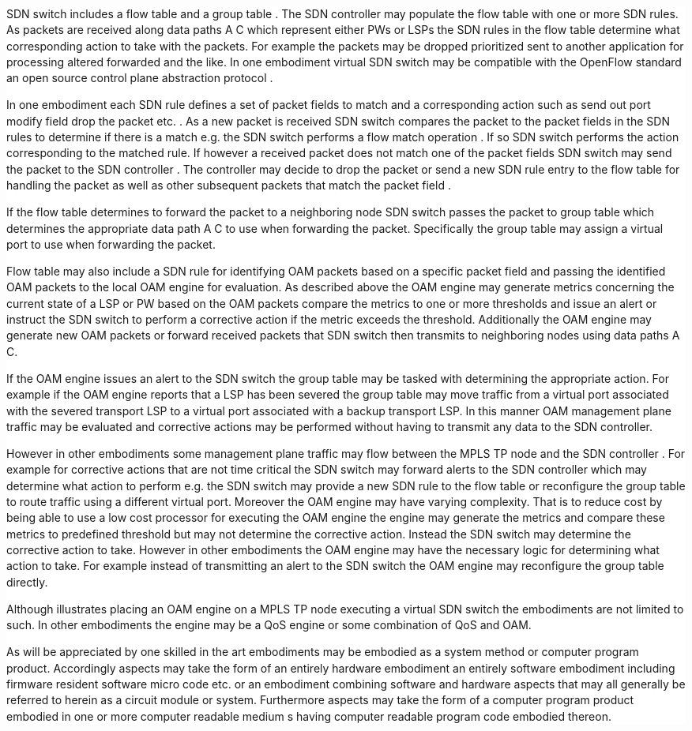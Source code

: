 SDN switch includes a flow table and a group table . The SDN controller may populate the flow table with one or more SDN rules. As packets are received along data paths A C which represent either PWs or LSPs the SDN rules in the flow table determine what corresponding action to take with the packets. For example the packets may be dropped prioritized sent to another application for processing altered forwarded and the like. In one embodiment virtual SDN switch may be compatible with the OpenFlow standard an open source control plane abstraction protocol .

In one embodiment each SDN rule defines a set of packet fields to match and a corresponding action such as send out port modify field drop the packet etc. . As a new packet is received SDN switch compares the packet to the packet fields in the SDN rules to determine if there is a match e.g. the SDN switch performs a flow match operation . If so SDN switch performs the action corresponding to the matched rule. If however a received packet does not match one of the packet fields SDN switch may send the packet to the SDN controller . The controller may decide to drop the packet or send a new SDN rule entry to the flow table for handling the packet as well as other subsequent packets that match the packet field .

If the flow table determines to forward the packet to a neighboring node SDN switch passes the packet to group table which determines the appropriate data path A C to use when forwarding the packet. Specifically the group table may assign a virtual port to use when forwarding the packet.

Flow table may also include a SDN rule for identifying OAM packets based on a specific packet field and passing the identified OAM packets to the local OAM engine for evaluation. As described above the OAM engine may generate metrics concerning the current state of a LSP or PW based on the OAM packets compare the metrics to one or more thresholds and issue an alert or instruct the SDN switch to perform a corrective action if the metric exceeds the threshold. Additionally the OAM engine may generate new OAM packets or forward received packets that SDN switch then transmits to neighboring nodes using data paths A C.

If the OAM engine issues an alert to the SDN switch the group table may be tasked with determining the appropriate action. For example if the OAM engine reports that a LSP has been severed the group table may move traffic from a virtual port associated with the severed transport LSP to a virtual port associated with a backup transport LSP. In this manner OAM management plane traffic may be evaluated and corrective actions may be performed without having to transmit any data to the SDN controller.

However in other embodiments some management plane traffic may flow between the MPLS TP node and the SDN controller . For example for corrective actions that are not time critical the SDN switch may forward alerts to the SDN controller which may determine what action to perform e.g. the SDN switch may provide a new SDN rule to the flow table or reconfigure the group table to route traffic using a different virtual port. Moreover the OAM engine may have varying complexity. That is to reduce cost by being able to use a low cost processor for executing the OAM engine the engine may generate the metrics and compare these metrics to predefined threshold but may not determine the corrective action. Instead the SDN switch may determine the corrective action to take. However in other embodiments the OAM engine may have the necessary logic for determining what action to take. For example instead of transmitting an alert to the SDN switch the OAM engine may reconfigure the group table directly.

Although illustrates placing an OAM engine on a MPLS TP node executing a virtual SDN switch the embodiments are not limited to such. In other embodiments the engine may be a QoS engine or some combination of QoS and OAM.

As will be appreciated by one skilled in the art embodiments may be embodied as a system method or computer program product. Accordingly aspects may take the form of an entirely hardware embodiment an entirely software embodiment including firmware resident software micro code etc. or an embodiment combining software and hardware aspects that may all generally be referred to herein as a circuit module or system. Furthermore aspects may take the form of a computer program product embodied in one or more computer readable medium s having computer readable program code embodied thereon.
